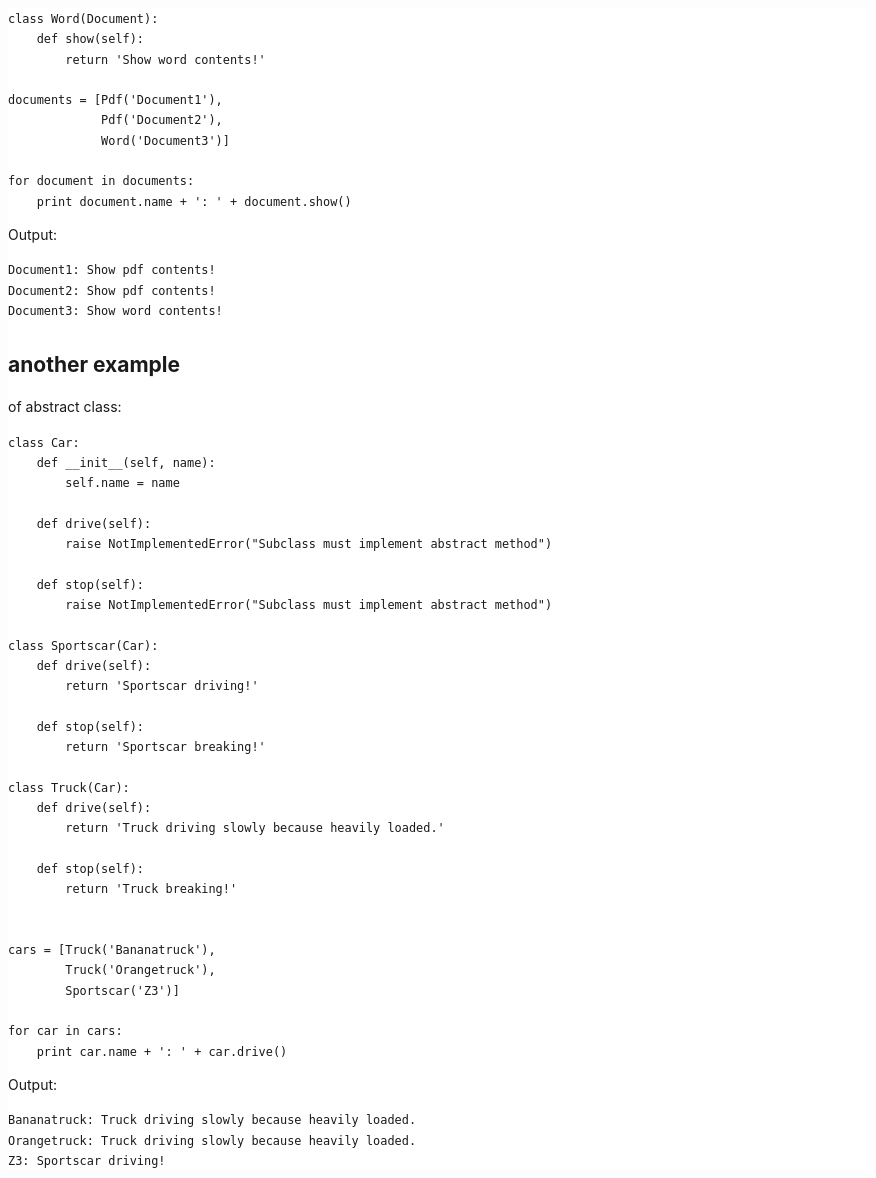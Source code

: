     class Word(Document):
        def show(self):
            return 'Show word contents!'

    documents = [Pdf('Document1'),
                 Pdf('Document2'),
                 Word('Document3')]

    for document in documents:
        print document.name + ': ' + document.show()

Output:

    Document1: Show pdf contents!
    Document2: Show pdf contents!
    Document3: Show word contents!

## another example 

of abstract class:

    class Car:
        def __init__(self, name):
            self.name = name

        def drive(self):
            raise NotImplementedError("Subclass must implement abstract method")

        def stop(self):
            raise NotImplementedError("Subclass must implement abstract method")

    class Sportscar(Car):
        def drive(self):
            return 'Sportscar driving!'

        def stop(self):
            return 'Sportscar breaking!'

    class Truck(Car):
        def drive(self):
            return 'Truck driving slowly because heavily loaded.'

        def stop(self):
            return 'Truck breaking!'


    cars = [Truck('Bananatruck'),
            Truck('Orangetruck'),
            Sportscar('Z3')]

    for car in cars:
        print car.name + ': ' + car.drive()

Output:

    Bananatruck: Truck driving slowly because heavily loaded.
    Orangetruck: Truck driving slowly because heavily loaded.
    Z3: Sportscar driving!
